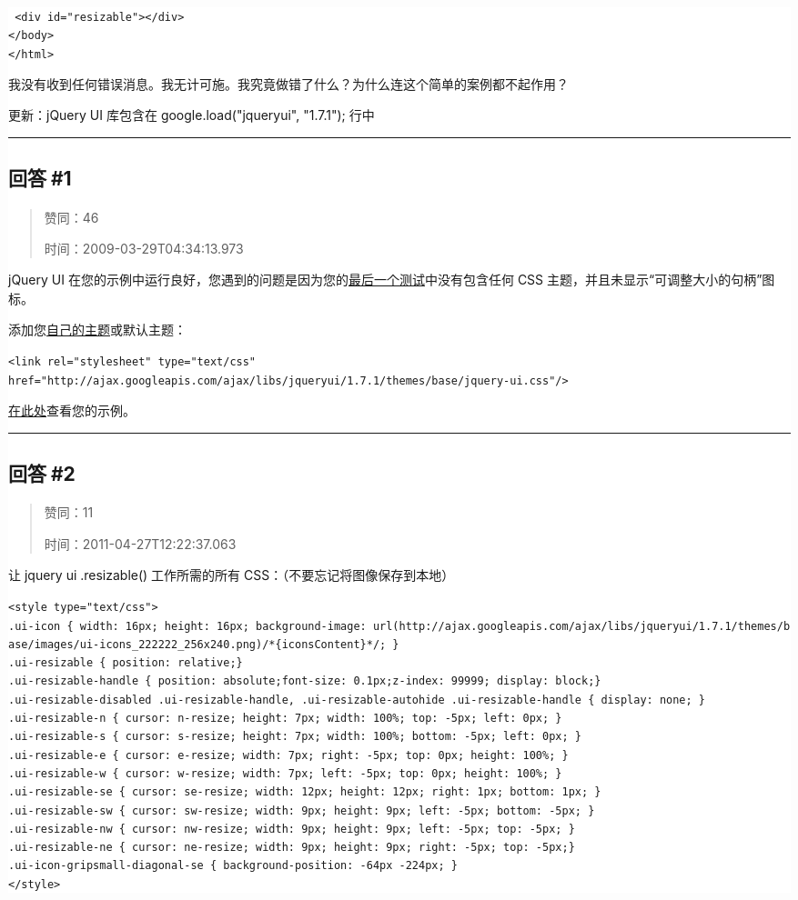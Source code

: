 ```
 <div id="resizable"></div>
</body>
</html> 
```

我没有收到任何错误消息。我无计可施。我究竟做错了什么？为什么连这个简单的案例都不起作用？

更新：jQuery UI 库包含在 google.load("jqueryui", "1.7.1"); 行中

* * *

## 回答 #1

> 赞同：46
> 
> 时间：2009-03-29T04:34:13.973

jQuery UI 在您的示例中运行良好，您遇到的问题是因为您的[最后一个测试](http://www.bcsfanpoll.com/test/test.php)中没有包含任何 CSS 主题，并且未显示“可调整大小的句柄”图标。

添加您[自己的主题](http://jqueryui.com/themeroller/)或默认主题：

```
<link rel="stylesheet" type="text/css" 
href="http://ajax.googleapis.com/ajax/libs/jqueryui/1.7.1/themes/base/jquery-ui.css"/> 
```

[在此处](http://jsbin.com/emudi)查看您的示例。

* * *

## 回答 #2

> 赞同：11
> 
> 时间：2011-04-27T12:22:37.063

让 jquery ui .resizable() 工作所需的所有 CSS：（不要忘记将图像保存到本地）

```
<style type="text/css">
.ui-icon { width: 16px; height: 16px; background-image: url(http://ajax.googleapis.com/ajax/libs/jqueryui/1.7.1/themes/base/images/ui-icons_222222_256x240.png)/*{iconsContent}*/; }
.ui-resizable { position: relative;}
.ui-resizable-handle { position: absolute;font-size: 0.1px;z-index: 99999; display: block;}
.ui-resizable-disabled .ui-resizable-handle, .ui-resizable-autohide .ui-resizable-handle { display: none; }
.ui-resizable-n { cursor: n-resize; height: 7px; width: 100%; top: -5px; left: 0px; }
.ui-resizable-s { cursor: s-resize; height: 7px; width: 100%; bottom: -5px; left: 0px; }
.ui-resizable-e { cursor: e-resize; width: 7px; right: -5px; top: 0px; height: 100%; }
.ui-resizable-w { cursor: w-resize; width: 7px; left: -5px; top: 0px; height: 100%; }
.ui-resizable-se { cursor: se-resize; width: 12px; height: 12px; right: 1px; bottom: 1px; }
.ui-resizable-sw { cursor: sw-resize; width: 9px; height: 9px; left: -5px; bottom: -5px; }
.ui-resizable-nw { cursor: nw-resize; width: 9px; height: 9px; left: -5px; top: -5px; }
.ui-resizable-ne { cursor: ne-resize; width: 9px; height: 9px; right: -5px; top: -5px;}
.ui-icon-gripsmall-diagonal-se { background-position: -64px -224px; }
</style> 
```
